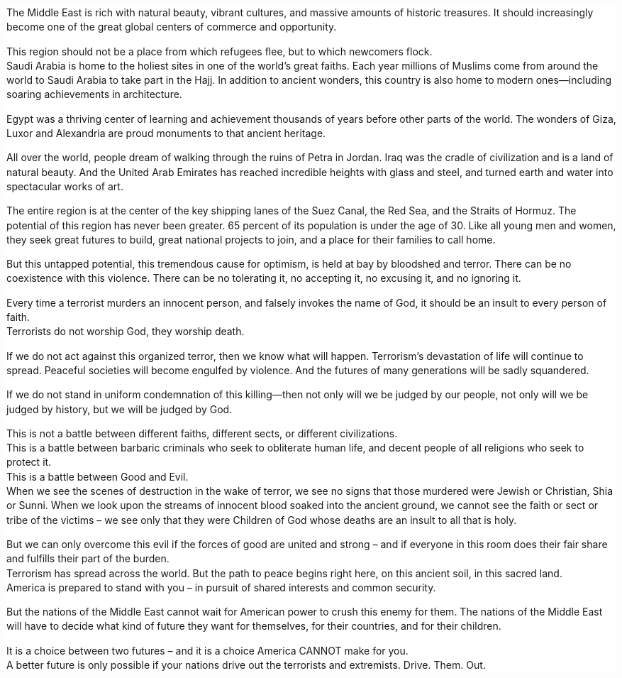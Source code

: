 The Middle East is rich with natural beauty, vibrant cultures, and massive amounts of historic treasures. It should increasingly become one of the great global centers of commerce and opportunity.

This region should not be a place from which refugees flee, but to which newcomers flock.  
Saudi Arabia is home to the holiest sites in one of the world’s great faiths. Each year millions of Muslims come from around the world to Saudi Arabia to take part in the Hajj. In addition to ancient wonders, this country is also home to modern ones—including soaring achievements in architecture.

Egypt was a thriving center of learning and achievement thousands of years before other parts of the world. The wonders of Giza, Luxor and Alexandria are proud monuments to that ancient heritage.

All over the world, people dream of walking through the ruins of Petra in Jordan. Iraq was the cradle of civilization and is a land of natural beauty. And the United Arab Emirates has reached incredible heights with glass and steel, and turned earth and water into spectacular works of art.

The entire region is at the center of the key shipping lanes of the Suez Canal, the Red Sea, and the Straits of Hormuz. The potential of this region has never been greater. 65 percent of its population is under the age of 30. Like all young men and women, they seek great futures to build, great national projects to join, and a place for their families to call home.

But this untapped potential, this tremendous cause for optimism, is held at bay by bloodshed and terror. There can be no coexistence with this violence. There can be no tolerating it, no accepting it, no excusing it, and no ignoring it.

Every time a terrorist murders an innocent person, and falsely invokes the name of God, it should be an insult to every person of faith.  
Terrorists do not worship God, they worship death.

If we do not act against this organized terror, then we know what will happen. Terrorism’s devastation of life will continue to spread. Peaceful societies will become engulfed by violence. And the futures of many generations will be sadly squandered.

If we do not stand in uniform condemnation of this killing—then not only will we be judged by our people, not only will we be judged by history, but we will be judged by God.

This is not a battle between different faiths, different sects, or different civilizations.  
This is a battle between barbaric criminals who seek to obliterate human life, and decent people of all religions who seek to protect it.  
This is a battle between Good and Evil.  
When we see the scenes of destruction in the wake of terror, we see no signs that those murdered were Jewish or Christian, Shia or Sunni. When we look upon the streams of innocent blood soaked into the ancient ground, we cannot see the faith or sect or tribe of the victims – we see only that they were Children of God whose deaths are an insult to all that is holy.

But we can only overcome this evil if the forces of good are united and strong – and if everyone in this room does their fair share and fulfills their part of the burden.  
Terrorism has spread across the world. But the path to peace begins right here, on this ancient soil, in this sacred land.  
America is prepared to stand with you – in pursuit of shared interests and common security.

But the nations of the Middle East cannot wait for American power to crush this enemy for them. The nations of the Middle East will have to decide what kind of future they want for themselves, for their countries, and for their children.

It is a choice between two futures – and it is a choice America CANNOT make for you.  
A better future is only possible if your nations drive out the terrorists and extremists. Drive. Them. Out.
